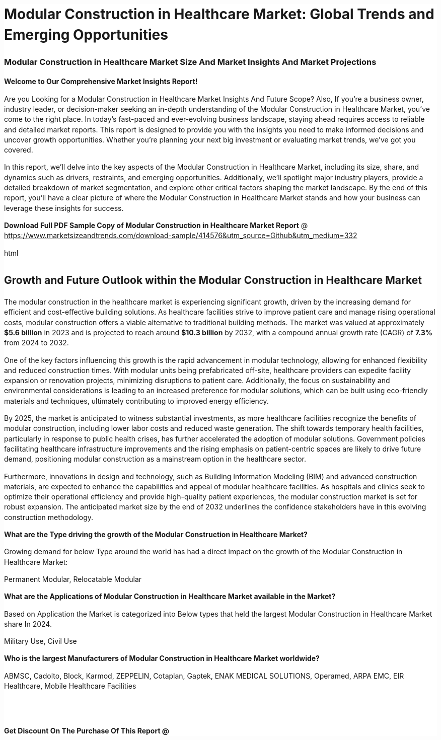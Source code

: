 <h1> Modular Construction in Healthcare Market: Global Trends and Emerging Opportunities</h1><div class="" data-test-id=""><h3><span class="">Modular Construction in Healthcare Market Size And Market Insights And Market Projections</span></h3></div><div class="" data-test-id=""><p><strong>Welcome to Our Comprehensive Market Insights Report!</strong></p><p>Are you Looking for a Modular Construction in Healthcare Market Insights And Future Scope? Also, If you&rsquo;re a business owner, industry leader, or decision-maker seeking an in-depth understanding of the Modular Construction in Healthcare Market, you&rsquo;ve come to the right place. In today&rsquo;s fast-paced and ever-evolving business landscape, staying ahead requires access to reliable and detailed market reports. This report is designed to provide you with the insights you need to make informed decisions and uncover growth opportunities. Whether you&rsquo;re planning your next big investment or evaluating market trends, we&rsquo;ve got you covered.</p><p>In this report, we&rsquo;ll delve into the key aspects of the Modular Construction in Healthcare Market, including its size, share, and dynamics such as drivers, restraints, and emerging opportunities. Additionally, we&rsquo;ll spotlight major industry players, provide a detailed breakdown of market segmentation, and explore other critical factors shaping the market landscape. By the end of this report, you&rsquo;ll have a clear picture of where the Modular Construction in Healthcare Market stands and how your business can leverage these insights for success.</p><p><strong>Download Full PDF Sample Copy of Modular Construction in Healthcare Market Report</strong> @ <a href="https://www.marketsizeandtrends.com/download-sample/414576&utm_source=Github&utm_medium=332" target="_blank">https://www.marketsizeandtrends.com/download-sample/414576&utm_source=Github&utm_medium=332</a></p></div><div class="" data-test-id=""><p><span class="">html<div> <h2>Growth and Future Outlook within the Modular Construction in Healthcare Market</h2> <p>The modular construction in the healthcare market is experiencing significant growth, driven by the increasing demand for efficient and cost-effective building solutions. As healthcare facilities strive to improve patient care and manage rising operational costs, modular construction offers a viable alternative to traditional building methods. The market was valued at approximately <strong>$5.6 billion</strong> in 2023 and is projected to reach around <strong>$10.3 billion</strong> by 2032, with a compound annual growth rate (CAGR) of <strong>7.3%</strong> from 2024 to 2032.</p> <p>One of the key factors influencing this growth is the rapid advancement in modular technology, allowing for enhanced flexibility and reduced construction times. With modular units being prefabricated off-site, healthcare providers can expedite facility expansion or renovation projects, minimizing disruptions to patient care. Additionally, the focus on sustainability and environmental considerations is leading to an increased preference for modular solutions, which can be built using eco-friendly materials and techniques, ultimately contributing to improved energy efficiency.</p> <p><strong></strong></p> <p>By 2025, the market is anticipated to witness substantial investments, as more healthcare facilities recognize the benefits of modular construction, including lower labor costs and reduced waste generation. The shift towards temporary health facilities, particularly in response to public health crises, has further accelerated the adoption of modular solutions. Government policies facilitating healthcare infrastructure improvements and the rising emphasis on patient-centric spaces are likely to drive future demand, positioning modular construction as a mainstream option in the healthcare sector.</p> <p>Furthermore, innovations in design and technology, such as Building Information Modeling (BIM) and advanced construction materials, are expected to enhance the capabilities and appeal of modular healthcare facilities. As hospitals and clinics seek to optimize their operational efficiency and provide high-quality patient experiences, the modular construction market is set for robust expansion. The anticipated market size by the end of 2032 underlines the confidence stakeholders have in this evolving construction methodology.</p></div></span></p><p><strong><span class="">What are the&nbsp;Type driving the growth of the Modular Construction in Healthcare Market?</span></strong></p></div><div class="" data-test-id=""><p><span class="">Growing demand for below Type around the world has had a direct impact on the growth of the Modular Construction in Healthcare Market:</span></p></div><div class="" data-test-id=""><p>Permanent Modular, Relocatable Modular</p><p><span class=""><strong>What are the&nbsp;Applications&nbsp;of Modular Construction in Healthcare Market available in the Market?</strong></span></p></div><div class="" data-test-id=""><p><span class="">Based on Application the Market is categorized into Below types that held the largest Modular Construction in Healthcare Market share In 2024.</span></p></div><div class="" data-test-id=""><p><span class="">Military Use, Civil Use</span></p><p><span class=""><strong>Who is the largest Manufacturers of Modular Construction in Healthcare Market worldwide?</strong></span></p></div><div class="" data-test-id=""><p><span class="">ABMSC, Cadolto, Block, Karmod, ZEPPELIN, Cotaplan, Gaptek, ENAK MEDICAL SOLUTIONS, Operamed, ARPA EMC, EIR Healthcare, Mobile Healthcare Facilities</span></p></div><div class="" data-test-id="">&nbsp;</div><div class="" data-test-id="">&nbsp;</div><div class="" data-test-id=""><p><span class=""><strong>Get Discount On The Purchase Of This Report @</strong>